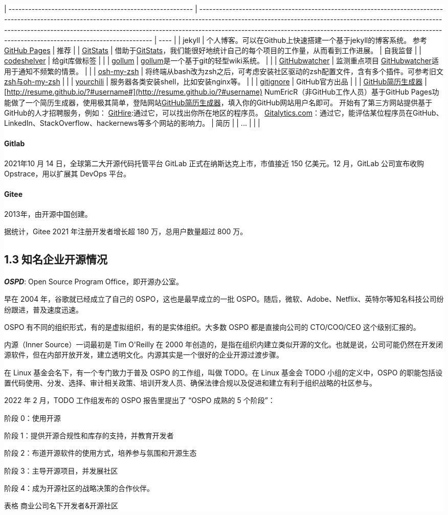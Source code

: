 | -------------------------------------------------------- | ------------------------------------------------------------------------------------------------------------------------------------------------------------------------------------------------------------------------------------------------------------------------------------------------------------------------------------------------------------------------------------------------- | ---- |
| jekyll                                                   | 个人博客。可以在Github上快速搭建一个基于jekyll的博客系统。  参考[GitHub   Pages](http://pages.github.com/)                                                                                                                                                                                                                                                                                                                 | 推荐   |
| [GitStats](https://github.com/trybeee/GitStats)          | 借助于[GitStats](https://github.com/trybeee/GitStats)，我们能很好地统计自己的每个项目的工作量，从而看到工作进展。                                                                                                                                                                                                                                                                                                                  | 自我监督 |
| [codeshelver](https://www.codeshelver.com/)              | 给git库做标签                                                                                                                                                                                                                                                                                                                                                                                          |      |
| [gollum](https://github.com/github/gollum)               | [gollum](https://github.com/github/gollum)是一个基于git的轻型wiki系统。                                                                                                                                                                                                                                                                                                                                      |      |
| [GitHubwatcher](https://github.com/DAddYE/githubwatcher) | 监测重点项目  [GitHubwatcher](https://github.com/DAddYE/githubwatcher)适用于通知不频繁的情景。                                                                                                                                                                                                                                                                                                                      |      |
| [osh-my-zsh](https://github.com/robbyrussell/oh-my-zsh)  | 将终端从bash改为zsh之后，可考虑安装社区驱动的zsh配置文件，含有多个插件。可参考旧文[zsh与oh-my-zsh](http://www.yangzhiping.com/tech/zsh-oh-my-zsh.html)                                                                                                                                                                                                                                                                                 |      |
| [yourchili](https://github.com/ericpaulbishop/yourchili) | 服务器各类安装shell，比如安装nginx等。                                                                                                                                                                                                                                                                                                                                                                          |      |
| [gitignore](https://github.com/GitHub/gitignore)         | GitHub官方出品                                                                                                                                                                                                                                                                                                                                                                                        |      |
| [GitHub简历生成器](http://resume.github.com/)                 | [http://resume.github.io/?#username#](http://resume.github.io/?#username)  NumEricR（非GitHub工作人员）基于GitHub Pages功能做了一个简历生成器，使用极其简单，登陆网站[GitHub简历生成器](http://resume.github.com/)，填入你的GitHub网站用户名即可。  开始有了第三方网站提供基于GitHub的人才招聘服务，例如：  [GitHire](http://githire.com/):通过它，可以找出你所在地区的程序员。  [Gitalytics.com](http://www.gitalytics.com/)：通过它，能评估某位程序员在GitHub、LinkedIn、StackOverflow、hackernews等多个网站的影响力。 | 简历   |
| ...                                                      |                                                                                                                                                                                                                                                                                                                                                                                                   |      |

#### Gitlab

2021年10 月 14 日，全球第二大开源代码托管平台 GitLab 正式在纳斯达克上市，市值接近 150 亿美元。12 月，GitLab 公司宣布收购 Opstrace，用以扩展其 DevOps 平台。

#### Gitee

2013年，由开源中国创建。

据统计，Gitee 2021 年注册开发者增长超 180 万，总用户数量超过 800 万。

## 1.3  知名企业开源情况

***OSPD***:  Open Source Program Office，即开源办公室。

早在 2004 年，谷歌就已经成立了自己的 OSPO，这也是最早成立的一批 OSPO。随后，微软、Adobe、Netflix、英特尔等知名科技公司纷纷跟进，普及速度迅速。

OSPO 有不同的组织形式，有的是虚拟组织，有的是实体组织。大多数 OSPO 都是直接向公司的 CTO/COO/CEO 这个级别汇报的。

内源（Inner Source）一词最初是 Tim O'Reilly 在 2000 年创造的，是指在组织内建立类似开源的文化。也就是说，公司可能仍然在开发闭源软件，但在内部开放开发，建立透明文化。内源其实是一个很好的企业开源过渡步骤。

在 Linux 基金会名下，有一个专门致力于普及 OSPO 的工作组，叫做 TODO。在 Linux 基金会 TODO 小组的定义中，OSPO 的职能包括设置代码使用、分发、选择、审计相关政策、培训开发人员、确保法律合规以及促进和建立有利于组织战略的社区参与。

2022 年 2 月，TODO 工作组发布的 OSPO 报告里提出了 “OSPO 成熟的 5 个阶段”：

阶段 0：使用开源 

阶段 1：提供开源合规性和库存的支持，并教育开发者 

阶段 2：布道开源软件的使用方式，培养参与氛围和开源生态 

阶段 3：主导开源项目，并发展社区 

阶段 4：成为开源社区的战略决策的合作伙伴。

表格  商业公司名下开发者&开源社区
